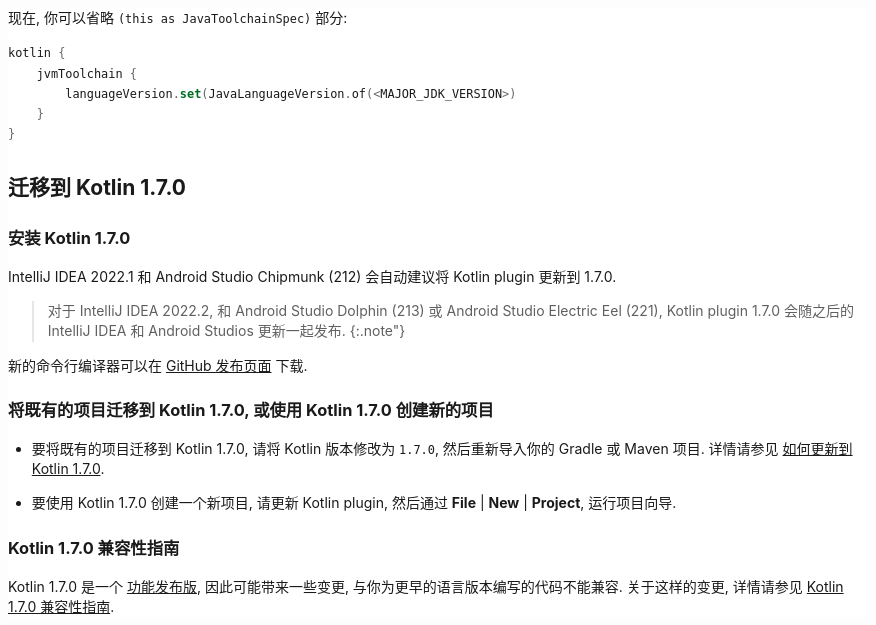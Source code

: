 现在, 你可以省略 `(this as JavaToolchainSpec)` 部分:

```kotlin
kotlin {
    jvmToolchain {
        languageVersion.set(JavaLanguageVersion.of(<MAJOR_JDK_VERSION>)
    }
}
```

## 迁移到 Kotlin 1.7.0

### 安装 Kotlin 1.7.0

IntelliJ IDEA 2022.1 和 Android Studio Chipmunk (212) 会自动建议将 Kotlin plugin 更新到 1.7.0.

> 对于 IntelliJ IDEA 2022.2, 和 Android Studio Dolphin (213) 或 Android Studio Electric Eel (221),
> Kotlin plugin 1.7.0 会随之后的 IntelliJ IDEA 和 Android Studios 更新一起发布.
{:.note"}

新的命令行编译器可以在 [GitHub 发布页面](https://github.com/JetBrains/kotlin/releases/tag/v1.7.0) 下载.

### 将既有的项目迁移到 Kotlin 1.7.0, 或使用 Kotlin 1.7.0 创建新的项目 

* 要将既有的项目迁移到 Kotlin 1.7.0, 请将 Kotlin 版本修改为 `1.7.0`, 然后重新导入你的 Gradle 或 Maven 项目.
  详情请参见 [如何更新到 Kotlin 1.7.0](releases.html#update-to-a-new-release).

* 要使用 Kotlin 1.7.0 创建一个新项目, 请更新 Kotlin plugin, 然后通过 **File** \| **New** \|
  **Project**, 运行项目向导.

### Kotlin 1.7.0 兼容性指南

Kotlin 1.7.0 是一个 [功能发布版](kotlin-evolution.html#feature-releases-and-incremental-releases),
因此可能带来一些变更, 与你为更早的语言版本编写的代码不能兼容.
关于这样的变更, 详情请参见 [Kotlin 1.7.0 兼容性指南](compatibility-guide-17.html).
